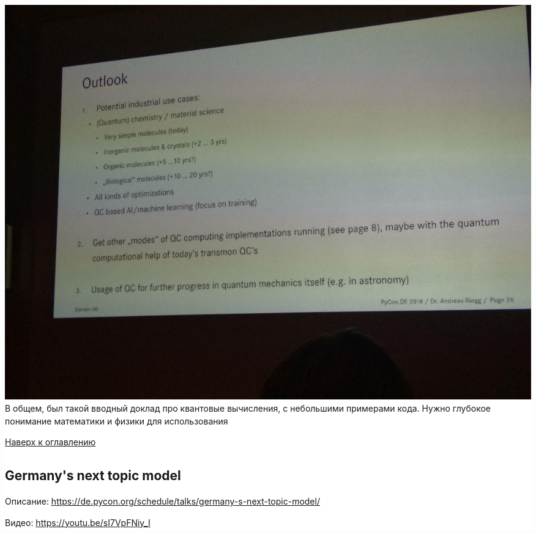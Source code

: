![](data/images/PyCon.DE_2018/photo_2018-11-07_15-38-26.jpg)
В общем, был такой вводный доклад про квантовые вычисления, с небольшими примерами кода. Нужно глубокое понимание математики и физики для использования

[Наверх к оглавлению](#content)

## Germany's next topic model <a name="germany-s-next-topic-model"></a>
Описание: https://de.pycon.org/schedule/talks/germany-s-next-topic-model/

Видео: https://youtu.be/sI7VpFNiy_I
